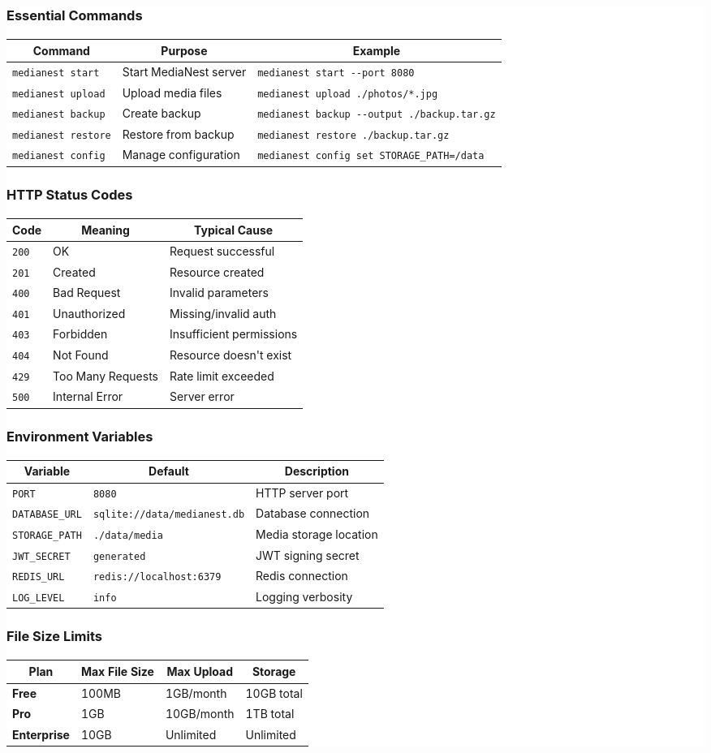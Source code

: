### Essential Commands

| Command             | Purpose                | Example                                     |
| ------------------- | ---------------------- | ------------------------------------------- |
| `medianest start`   | Start MediaNest server | `medianest start --port 8080`               |
| `medianest upload`  | Upload media files     | `medianest upload ./photos/*.jpg`           |
| `medianest backup`  | Create backup          | `medianest backup --output ./backup.tar.gz` |
| `medianest restore` | Restore from backup    | `medianest restore ./backup.tar.gz`         |
| `medianest config`  | Manage configuration   | `medianest config set STORAGE_PATH=/data`   |

### HTTP Status Codes

| Code  | Meaning           | Typical Cause            |
| ----- | ----------------- | ------------------------ |
| `200` | OK                | Request successful       |
| `201` | Created           | Resource created         |
| `400` | Bad Request       | Invalid parameters       |
| `401` | Unauthorized      | Missing/invalid auth     |
| `403` | Forbidden         | Insufficient permissions |
| `404` | Not Found         | Resource doesn't exist   |
| `429` | Too Many Requests | Rate limit exceeded      |
| `500` | Internal Error    | Server error             |

### Environment Variables

| Variable       | Default                      | Description            |
| -------------- | ---------------------------- | ---------------------- |
| `PORT`         | `8080`                       | HTTP server port       |
| `DATABASE_URL` | `sqlite://data/medianest.db` | Database connection    |
| `STORAGE_PATH` | `./data/media`               | Media storage location |
| `JWT_SECRET`   | `generated`                  | JWT signing secret     |
| `REDIS_URL`    | `redis://localhost:6379`     | Redis connection       |
| `LOG_LEVEL`    | `info`                       | Logging verbosity      |

### File Size Limits

| Plan           | Max File Size | Max Upload | Storage    |
| -------------- | ------------- | ---------- | ---------- |
| **Free**       | 100MB         | 1GB/month  | 10GB total |
| **Pro**        | 1GB           | 10GB/month | 1TB total  |
| **Enterprise** | 10GB          | Unlimited  | Unlimited  |

